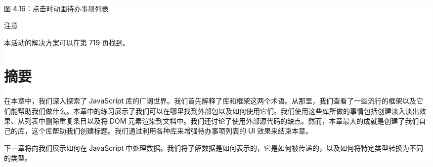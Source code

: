 图 4.16：点击时动画待办事项列表

注意

本活动的解决方案可以在第 719 页找到。

# 摘要

在本章中，我们深入探索了 JavaScript 库的广阔世界。我们首先解释了库和框架这两个术语。从那里，我们查看了一些流行的框架以及它们能帮助我们做什么。本章中的练习展示了我们可以在哪里找到外部包以及如何使用它们。我们使用这些库所做的事情包括创建淡入淡出效果、从列表中删除重复条目以及将 DOM 元素渲染到文档中。我们还讨论了使用外部源代码的缺点。然而，本章最大的成就是创建了我们自己的库，这个库帮助我们创建标题。我们通过利用各种库来增强待办事项列表的 UI 效果来结束本章。

下一章将向我们展示如何在 JavaScript 中处理数据。我们将了解数据是如何表示的，它是如何被传递的，以及如何将特定类型转换为不同的类型。
